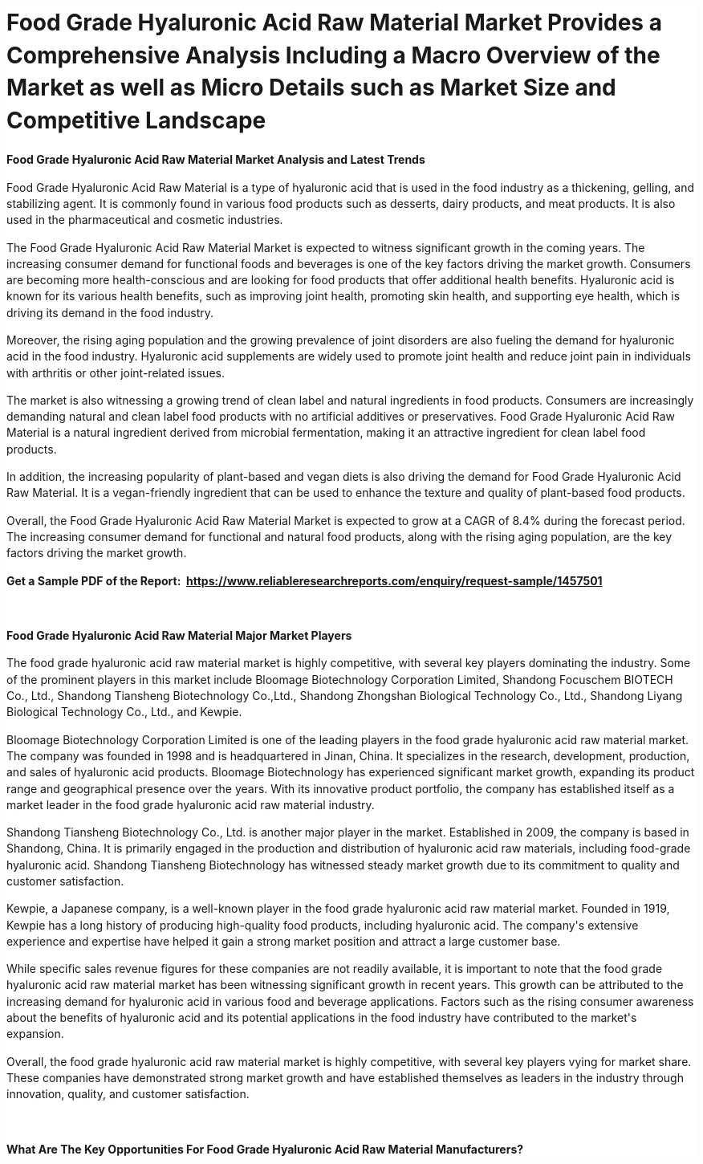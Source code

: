 <p><h1>Food Grade Hyaluronic Acid Raw Material Market Provides a Comprehensive Analysis Including a Macro Overview of the Market as well as Micro Details such as Market Size and Competitive Landscape</h1></p><p><strong>Food Grade Hyaluronic Acid Raw Material Market Analysis and Latest Trends</strong></p>
<p><p>Food Grade Hyaluronic Acid Raw Material is a type of hyaluronic acid that is used in the food industry as a thickening, gelling, and stabilizing agent. It is commonly found in various food products such as desserts, dairy products, and meat products. It is also used in the pharmaceutical and cosmetic industries.</p><p>The Food Grade Hyaluronic Acid Raw Material Market is expected to witness significant growth in the coming years. The increasing consumer demand for functional foods and beverages is one of the key factors driving the market growth. Consumers are becoming more health-conscious and are looking for food products that offer additional health benefits. Hyaluronic acid is known for its various health benefits, such as improving joint health, promoting skin health, and supporting eye health, which is driving its demand in the food industry.</p><p>Moreover, the rising aging population and the growing prevalence of joint disorders are also fueling the demand for hyaluronic acid in the food industry. Hyaluronic acid supplements are widely used to promote joint health and reduce joint pain in individuals with arthritis or other joint-related issues.</p><p>The market is also witnessing a growing trend of clean label and natural ingredients in food products. Consumers are increasingly demanding natural and clean label food products with no artificial additives or preservatives. Food Grade Hyaluronic Acid Raw Material is a natural ingredient derived from microbial fermentation, making it an attractive ingredient for clean label food products.</p><p>In addition, the increasing popularity of plant-based and vegan diets is also driving the demand for Food Grade Hyaluronic Acid Raw Material. It is a vegan-friendly ingredient that can be used to enhance the texture and quality of plant-based food products.</p><p>Overall, the Food Grade Hyaluronic Acid Raw Material Market is expected to grow at a CAGR of 8.4% during the forecast period. The increasing consumer demand for functional and natural food products, along with the rising aging population, are the key factors driving the market growth.</p></p>
<p><strong>Get a Sample PDF of the Report:&nbsp; <a href="https://www.reliableresearchreports.com/enquiry/request-sample/1457501">https://www.reliableresearchreports.com/enquiry/request-sample/1457501</a></strong></p>
<p>&nbsp;</p>
<p><strong>Food Grade Hyaluronic Acid Raw Material Major Market Players</strong></p>
<p><p>The food grade hyaluronic acid raw material market is highly competitive, with several key players dominating the industry. Some of the prominent players in this market include Bloomage Biotechnology Corporation Limited, Shandong Focuschem BIOTECH Co., Ltd., Shandong Tiansheng Biotechnology Co.,Ltd., Shandong Zhongshan Biological Technology Co., Ltd., Shandong Liyang Biological Technology Co., Ltd., and Kewpie.</p><p>Bloomage Biotechnology Corporation Limited is one of the leading players in the food grade hyaluronic acid raw material market. The company was founded in 1998 and is headquartered in Jinan, China. It specializes in the research, development, production, and sales of hyaluronic acid products. Bloomage Biotechnology has experienced significant market growth, expanding its product range and geographical presence over the years. With its innovative product portfolio, the company has established itself as a market leader in the food grade hyaluronic acid raw material industry.</p><p>Shandong Tiansheng Biotechnology Co., Ltd. is another major player in the market. Established in 2009, the company is based in Shandong, China. It is primarily engaged in the production and distribution of hyaluronic acid raw materials, including food-grade hyaluronic acid. Shandong Tiansheng Biotechnology has witnessed steady market growth due to its commitment to quality and customer satisfaction.</p><p>Kewpie, a Japanese company, is a well-known player in the food grade hyaluronic acid raw material market. Founded in 1919, Kewpie has a long history of producing high-quality food products, including hyaluronic acid. The company's extensive experience and expertise have helped it gain a strong market position and attract a large customer base.</p><p>While specific sales revenue figures for these companies are not readily available, it is important to note that the food grade hyaluronic acid raw material market has been witnessing significant growth in recent years. This growth can be attributed to the increasing demand for hyaluronic acid in various food and beverage applications. Factors such as the rising consumer awareness about the benefits of hyaluronic acid and its potential applications in the food industry have contributed to the market's expansion.</p><p>Overall, the food grade hyaluronic acid raw material market is highly competitive, with several key players vying for market share. These companies have demonstrated strong market growth and have established themselves as leaders in the industry through innovation, quality, and customer satisfaction.</p></p>
<p>&nbsp;</p>
<p><strong>What Are The Key Opportunities For Food Grade Hyaluronic Acid Raw Material Manufacturers?</strong></p>